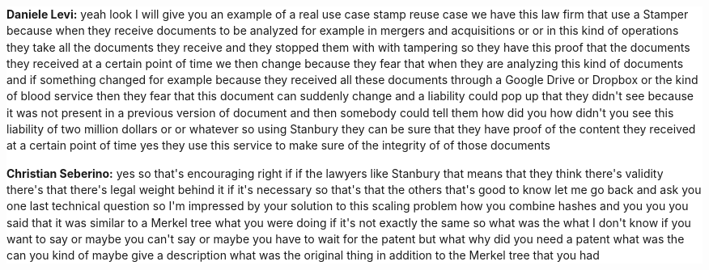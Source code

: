 **Daniele Levi:**
yeah look I will give you an example of
a real use case stamp reuse case we have
this law firm that use a Stamper because
when they receive documents to be
analyzed for example in mergers and
acquisitions or or in this kind of
operations they take all the documents
they receive and they stopped them with
with tampering so they have this proof
that the documents they received at a
certain point of time we then change
because they fear that when they are
analyzing this kind of documents and if
something changed for example because
they received all these documents
through a Google Drive or Dropbox or the
kind of blood service then they fear
that this document can suddenly change
and a liability could pop up that they
didn't see because it was not present in
a previous version of document and then
somebody could tell them how did you how
didn't you see this liability of two
million dollars or or whatever so using
Stanbury they can be sure that they have
proof of the content they received at a
certain point of time yes they use this
service to make sure of the integrity of
of those documents






**Christian Seberino:**
 yes so that's
encouraging right if if the lawyers like
Stanbury that means that they think
there's validity there's that there's
legal weight behind it if it's necessary
so that's that the others that's good to
know let me go back and ask you one last
technical question so I'm impressed by
your solution to this scaling problem
how you combine hashes and you you you
said that it was similar to a Merkel
tree what you were doing if it's not
exactly the same so what was the what I
don't know if you want to say or maybe
you can't say or maybe you have to wait
for the patent but what why did you need
a patent what was the can you kind of
maybe give a description what was the
original thing in addition to the Merkel
tree that you had
